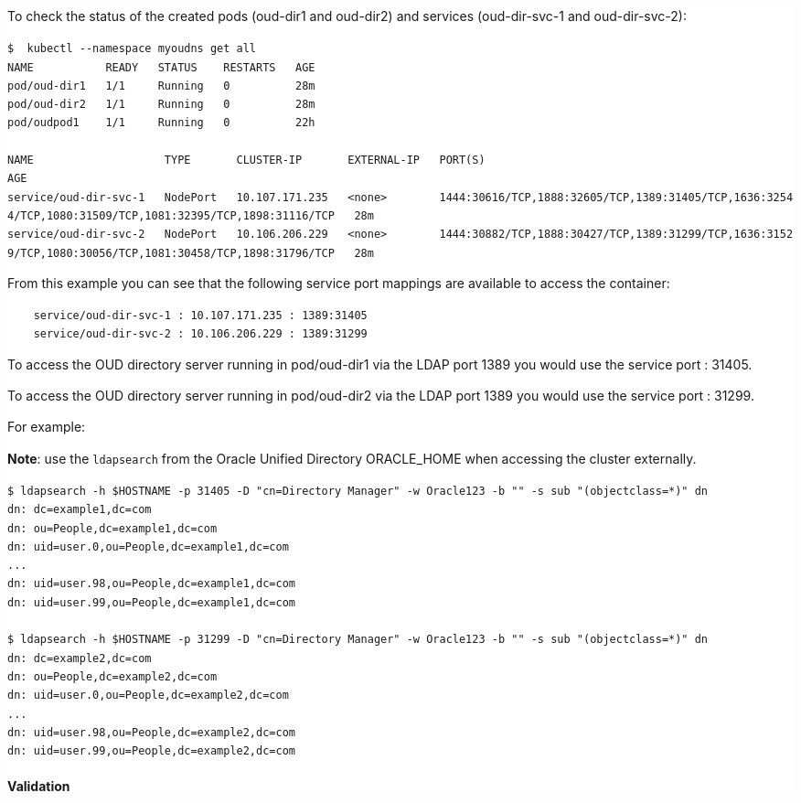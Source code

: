 To check the status of the created pods (oud-dir1 and oud-dir2) and services (oud-dir-svc-1 and oud-dir-svc-2):

```
$  kubectl --namespace myoudns get all
NAME           READY   STATUS    RESTARTS   AGE
pod/oud-dir1   1/1     Running   0          28m
pod/oud-dir2   1/1     Running   0          28m
pod/oudpod1    1/1     Running   0          22h
        
NAME                    TYPE       CLUSTER-IP       EXTERNAL-IP   PORT(S)                                                                                                    AGE
service/oud-dir-svc-1   NodePort   10.107.171.235   <none>        1444:30616/TCP,1888:32605/TCP,1389:31405/TCP,1636:32544/TCP,1080:31509/TCP,1081:32395/TCP,1898:31116/TCP   28m
service/oud-dir-svc-2   NodePort   10.106.206.229   <none>        1444:30882/TCP,1888:30427/TCP,1389:31299/TCP,1636:31529/TCP,1080:30056/TCP,1081:30458/TCP,1898:31796/TCP   28m
```
    
From this example you can see that the following service port mappings are available to access the container:

		service/oud-dir-svc-1 : 10.107.171.235 : 1389:31405
		service/oud-dir-svc-2 : 10.106.206.229 : 1389:31299
        
To access the OUD directory server running in pod/oud-dir1 via the LDAP port 1389 you would use the service port : 31405.

To access the OUD directory server running in pod/oud-dir2 via the LDAP port 1389 you would use the service port : 31299.

For example:

**Note**: use the `ldapsearch` from the Oracle Unified Directory ORACLE_HOME when accessing the cluster externally.

```
$ ldapsearch -h $HOSTNAME -p 31405 -D "cn=Directory Manager" -w Oracle123 -b "" -s sub "(objectclass=*)" dn
dn: dc=example1,dc=com
dn: ou=People,dc=example1,dc=com
dn: uid=user.0,ou=People,dc=example1,dc=com
...
dn: uid=user.98,ou=People,dc=example1,dc=com
dn: uid=user.99,ou=People,dc=example1,dc=com
      
$ ldapsearch -h $HOSTNAME -p 31299 -D "cn=Directory Manager" -w Oracle123 -b "" -s sub "(objectclass=*)" dn
dn: dc=example2,dc=com
dn: ou=People,dc=example2,dc=com
dn: uid=user.0,ou=People,dc=example2,dc=com
...
dn: uid=user.98,ou=People,dc=example2,dc=com
dn: uid=user.99,ou=People,dc=example2,dc=com
```

#### Validation
